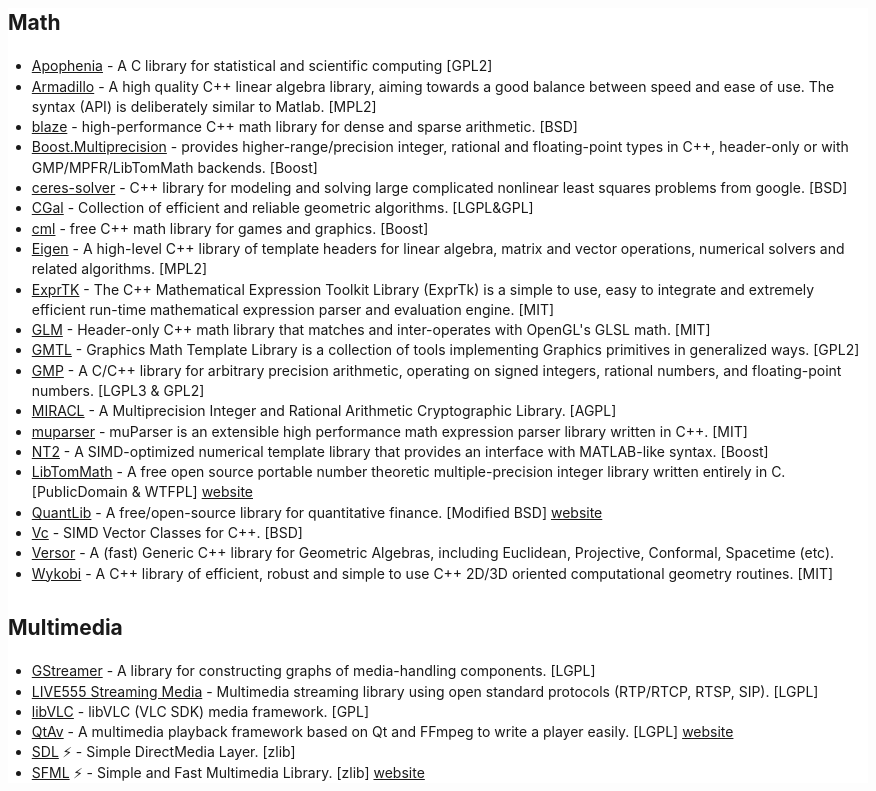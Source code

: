 ## Math

* [Apophenia](https://github.com/b-k/apophenia) - A C library for statistical and scientific computing [GPL2]
* [Armadillo](http://arma.sourceforge.net/) - A high quality C++ linear algebra library, aiming towards a good balance between speed and ease of use. The syntax (API) is deliberately similar to Matlab. [MPL2]
* [blaze](https://bitbucket.org/blaze-lib/blaze) - high-performance C++ math library for dense and sparse arithmetic. [BSD]
* [Boost.Multiprecision](http://www.boost.org/doc/libs/master/libs/multiprecision/doc/html/index.html) - provides higher-range/precision integer, rational and floating-point types in C++, header-only or with GMP/MPFR/LibTomMath backends. [Boost]
* [ceres-solver](http://ceres-solver.org/) - C++ library for modeling and solving large complicated nonlinear least squares problems from google. [BSD]
* [CGal](http://www.cgal.org/) - Collection of efficient and reliable geometric algorithms. [LGPL&GPL]
* [cml](http://cmldev.net/) - free C++ math library for games and graphics. [Boost]
* [Eigen](http://eigen.tuxfamily.org/) - A high-level C++ library of template headers for linear algebra, matrix and vector operations, numerical solvers and related algorithms. [MPL2]
* [ExprTK](http://www.partow.net/programming/exprtk/) - The C++ Mathematical Expression Toolkit Library (ExprTk) is a simple to use, easy to integrate and extremely efficient run-time mathematical expression parser and evaluation engine. [MIT]
* [GLM](https://github.com/g-truc/glm) - Header-only C++ math library that matches and inter-operates with OpenGL's GLSL math. [MIT]
* [GMTL](http://ggt.sourceforge.net/) - Graphics Math Template Library is a collection of tools implementing Graphics primitives in generalized ways. [GPL2]
* [GMP](https://gmplib.org/) - A C/C++ library for arbitrary precision arithmetic, operating on signed integers, rational numbers, and floating-point numbers. [LGPL3 & GPL2]
* [MIRACL](https://github.com/CertiVox/MIRACL) - A Multiprecision Integer and Rational Arithmetic Cryptographic Library. [AGPL]
* [muparser](http://beltoforion.de/article.php?a=muparser) - muParser is an extensible high performance math expression parser library written in C++. [MIT]
* [NT2](https://github.com/Mathieu-/nt2) - A SIMD-optimized numerical template library that provides an interface with MATLAB-like syntax. [Boost]
* [LibTomMath](https://github.com/libtom/libtommath) - A free open source portable number theoretic multiple-precision integer library written entirely in C. [PublicDomain & WTFPL] [website](http://www.libtom.net/)
* [QuantLib](https://github.com/lballabio/quantlib) - A free/open-source library for quantitative finance. [Modified BSD] [website](http://quantlib.org/)
* [Vc](https://github.com/VcDevel/Vc) - SIMD Vector Classes for C++. [BSD]
* [Versor](http://versor.mat.ucsb.edu/) - A (fast) Generic C++ library for Geometric Algebras, including Euclidean, Projective, Conformal, Spacetime (etc).
* [Wykobi](http://www.wykobi.com/) - A C++ library of efficient, robust and simple to use C++ 2D/3D oriented computational geometry routines. [MIT]

## Multimedia

* [GStreamer](http://gstreamer.freedesktop.org/) - A library for constructing graphs of media-handling components. [LGPL]
* [LIVE555 Streaming Media](http://www.live555.com/liveMedia/) - Multimedia streaming library using open standard protocols (RTP/RTCP, RTSP, SIP). [LGPL]
* [libVLC](https://wiki.videolan.org/LibVLC) - libVLC (VLC SDK) media framework. [GPL]
* [QtAv](https://github.com/wang-bin/QtAV) - A multimedia playback framework based on Qt and FFmpeg to write a player easily. [LGPL] [website](http://wang-bin.github.io/QtAV/)
* [SDL](http://www.libsdl.org/) :zap: - Simple DirectMedia Layer. [zlib]
* [SFML](https://github.com/SFML/SFML) :zap: - Simple and Fast Multimedia Library. [zlib] [website](http://www.sfml-dev.org/)
